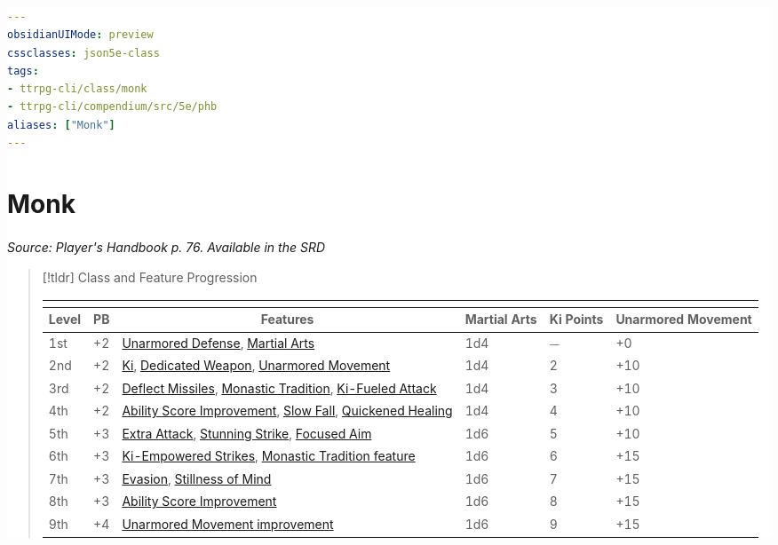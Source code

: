 ```yaml
---
obsidianUIMode: preview
cssclasses: json5e-class
tags:
- ttrpg-cli/class/monk
- ttrpg-cli/compendium/src/5e/phb
aliases: ["Monk"]
---
```

# Monk
*Source: Player's Handbook p. 76. Available in the <span title='Systems Reference Document (5.1)'>SRD</span>*  

> [!tldr] Class and Feature Progression
> 
> <table class="class-progression">
> <thead>
> <tr><th colspan='6'></th></tr>
> <tr class="class-progression"><th class"level">Level</th><th class"pb">PB</th><th class"feature">Features</th><th class="value">Martial Arts</th><th class="value">Ki Points</th><th class="value">Unarmored Movement</th></tr>
> </thead><tbody>
> <tr class="class-progression"><td class"level">1st</td><td class"pb">+2</td><td class"feature"><a href='#Unarmored Defense (Level 1)' class='internal-link'>Unarmored Defense</a>, <a href='#Martial Arts (Level 1)' class='internal-link'>Martial Arts</a></td><td class="value">1d4</td><td class="value">⏤</td><td class="value">+0</td></tr>
> <tr class="class-progression"><td class"level">2nd</td><td class"pb">+2</td><td class"feature"><a href='#Ki (Level 2)' class='internal-link'>Ki</a>, <a href='#Dedicated Weapon (Level 2)' class='internal-link'>Dedicated Weapon</a>, <a href='#Unarmored Movement (Level 2)' class='internal-link'>Unarmored Movement</a></td><td class="value">1d4</td><td class="value">2</td><td class="value">+10</td></tr>
> <tr class="class-progression"><td class"level">3rd</td><td class"pb">+2</td><td class"feature"><a href='#Deflect Missiles (Level 3)' class='internal-link'>Deflect Missiles</a>, <a href='#Monastic Tradition (Level 3)' class='internal-link'>Monastic Tradition</a>, <a href='#Ki-Fueled Attack (Level 3)' class='internal-link'>Ki-Fueled Attack</a></td><td class="value">1d4</td><td class="value">3</td><td class="value">+10</td></tr>
> <tr class="class-progression"><td class"level">4th</td><td class"pb">+2</td><td class"feature"><a href='#Ability Score Improvement (Level 4)' class='internal-link'>Ability Score Improvement</a>, <a href='#Slow Fall (Level 4)' class='internal-link'>Slow Fall</a>, <a href='#Quickened Healing (Level 4)' class='internal-link'>Quickened Healing</a></td><td class="value">1d4</td><td class="value">4</td><td class="value">+10</td></tr>
> <tr class="class-progression"><td class"level">5th</td><td class"pb">+3</td><td class"feature"><a href='#Extra Attack (Level 5)' class='internal-link'>Extra Attack</a>, <a href='#Stunning Strike (Level 5)' class='internal-link'>Stunning Strike</a>, <a href='#Focused Aim (Level 5)' class='internal-link'>Focused Aim</a></td><td class="value">1d6</td><td class="value">5</td><td class="value">+10</td></tr>
> <tr class="class-progression"><td class"level">6th</td><td class"pb">+3</td><td class"feature"><a href='#Ki-Empowered Strikes (Level 6)' class='internal-link'>Ki-Empowered Strikes</a>, <a href='#Monastic Tradition feature (Level 6)' class='internal-link'>Monastic Tradition feature</a></td><td class="value">1d6</td><td class="value">6</td><td class="value">+15</td></tr>
> <tr class="class-progression"><td class"level">7th</td><td class"pb">+3</td><td class"feature"><a href='#Evasion (Level 7)' class='internal-link'>Evasion</a>, <a href='#Stillness of Mind (Level 7)' class='internal-link'>Stillness of Mind</a></td><td class="value">1d6</td><td class="value">7</td><td class="value">+15</td></tr>
> <tr class="class-progression"><td class"level">8th</td><td class"pb">+3</td><td class"feature"><a href='#Ability Score Improvement (Level 8)' class='internal-link'>Ability Score Improvement</a></td><td class="value">1d6</td><td class="value">8</td><td class="value">+15</td></tr>
> <tr class="class-progression"><td class"level">9th</td><td class"pb">+4</td><td class"feature"><a href='#Unarmored Movement improvement (Level 9)' class='internal-link'>Unarmored Movement improvement</a></td><td class="value">1d6</td><td class="value">9</td><td class="value">+15</td></tr>